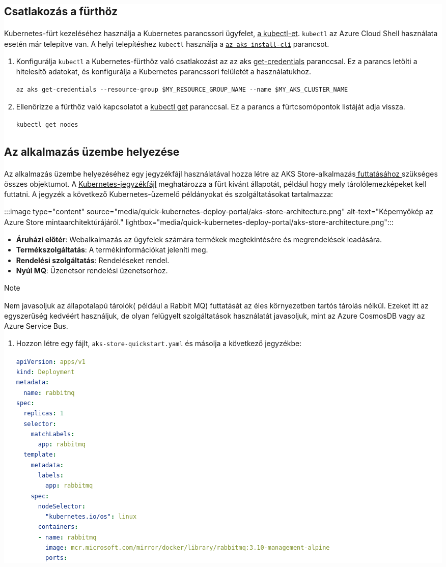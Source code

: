 ## Csatlakozás a fürthöz

Kubernetes-fürt kezeléséhez használja a Kubernetes parancssori ügyfelet, [a kubectl-et][kubectl]. `kubectl` az Azure Cloud Shell használata esetén már telepítve van. A helyi telepítéshez `kubectl` használja a [`az aks install-cli`][az-aks-install-cli] parancsot.

1. Konfigurálja `kubectl` a Kubernetes-fürthöz való csatlakozást az az aks [get-credentials][az-aks-get-credentials] paranccsal. Ez a parancs letölti a hitelesítő adatokat, és konfigurálja a Kubernetes parancssori felületét a használatukhoz.

    ```azurecli-interactive
    az aks get-credentials --resource-group $MY_RESOURCE_GROUP_NAME --name $MY_AKS_CLUSTER_NAME
    ```

1. Ellenőrizze a fürthöz való kapcsolatot a [kubectl get][kubectl-get] paranccsal. Ez a parancs a fürtcsomópontok listáját adja vissza.

    ```azurecli-interactive
    kubectl get nodes
    ```

## Az alkalmazás üzembe helyezése

Az alkalmazás üzembe helyezéséhez egy jegyzékfájl használatával hozza létre az AKS Store-alkalmazás[ futtatásához ](https://github.com/Azure-Samples/aks-store-demo)szükséges összes objektumot. A [Kubernetes-jegyzékfájl][kubernetes-deployment] meghatározza a fürt kívánt állapotát, például hogy mely tárolólemezképeket kell futtatni. A jegyzék a következő Kubernetes-üzemelő példányokat és szolgáltatásokat tartalmazza:

:::image type="content" source="media/quick-kubernetes-deploy-portal/aks-store-architecture.png" alt-text="Képernyőkép az Azure Store mintaarchitektúrájáról." lightbox="media/quick-kubernetes-deploy-portal/aks-store-architecture.png":::

- **Áruházi előtér**: Webalkalmazás az ügyfelek számára termékek megtekintésére és megrendelések leadására.
- **Termékszolgáltatás**: A termékinformációkat jeleníti meg.
- **Rendelési szolgáltatás**: Rendeléseket rendel.
- **Nyúl MQ**: Üzenetsor rendelési üzenetsorhoz.

> [!NOTE]
> Nem javasoljuk az állapotalapú tárolók( például a Rabbit MQ) futtatását az éles környezetben tartós tárolás nélkül. Ezeket itt az egyszerűség kedvéért használjuk, de olyan felügyelt szolgáltatások használatát javasoljuk, mint az Azure CosmosDB vagy az Azure Service Bus.

1. Hozzon létre egy fájlt, `aks-store-quickstart.yaml` és másolja a következő jegyzékbe:

    ```yaml
    apiVersion: apps/v1
    kind: Deployment
    metadata:
      name: rabbitmq
    spec:
      replicas: 1
      selector:
        matchLabels:
          app: rabbitmq
      template:
        metadata:
          labels:
            app: rabbitmq
        spec:
          nodeSelector:
            "kubernetes.io/os": linux
          containers:
          - name: rabbitmq
            image: mcr.microsoft.com/mirror/docker/library/rabbitmq:3.10-management-alpine
            ports:

[kubectl]: https://kubernetes.io/docs/reference/kubectl/
[kubectl-apply]: https://kubernetes.io/docs/reference/generated/kubectl/kubectl-commands#apply
[kubectl-get]: https://kubernetes.io/docs/reference/generated/kubectl/kubectl-commands#get
[kubernetes-concepts]: ../concepts-clusters-workloads.md
[aks-tutorial]: ../tutorial-kubernetes-prepare-app.md
[azure-resource-group]: ../../azure-resource-manager/management/overview.md
[az-aks-create]: /cli/azure/aks#az-aks-create
[az-aks-get-credentials]: /cli/azure/aks#az-aks-get-credentials
[az-aks-install-cli]: /cli/azure/aks#az-aks-install-cli
[az-group-create]: /cli/azure/group#az-group-create
[az-group-delete]: /cli/azure/group#az-group-delete
[kubernetes-deployment]: ../concepts-clusters-workloads.md#deployments-and-yaml-manifests
[aks-solution-guidance]: /azure/architecture/reference-architectures/containers/aks-start-here?toc=/azure/aks/toc.json&bc=/azure/aks/breadcrumb/toc.json
[baseline-reference-architecture]: /azure/architecture/reference-architectures/containers/aks/baseline-aks?toc=/azure/aks/toc.json&bc=/azure/aks/breadcrumb/toc.json
